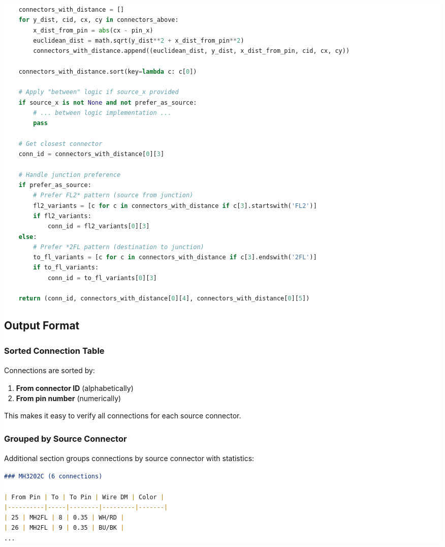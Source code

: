 ```python
    connectors_with_distance = []
    for y_dist, cid, cx, cy in connectors_above:
        x_dist_from_pin = abs(cx - pin_x)
        euclidean_dist = math.sqrt(y_dist**2 + x_dist_from_pin**2)
        connectors_with_distance.append((euclidean_dist, y_dist, x_dist_from_pin, cid, cx, cy))

    connectors_with_distance.sort(key=lambda c: c[0])

    # Apply "between" logic if source_x provided
    if source_x is not None and not prefer_as_source:
        # ... between logic implementation ...
        pass

    # Get closest connector
    conn_id = connectors_with_distance[0][3]

    # Handle junction preference
    if prefer_as_source:
        # Prefer FL2* pattern (source from junction)
        fl2_variants = [c for c in connectors_with_distance if c[3].startswith('FL2')]
        if fl2_variants:
            conn_id = fl2_variants[0][3]
    else:
        # Prefer *2FL pattern (destination to junction)
        to_fl_variants = [c for c in connectors_with_distance if c[3].endswith('2FL')]
        if to_fl_variants:
            conn_id = to_fl_variants[0][3]

    return (conn_id, connectors_with_distance[0][4], connectors_with_distance[0][5])
```

## Output Format

### Sorted Connection Table

Connections are sorted by:
1. **From connector ID** (alphabetically)
2. **From pin number** (numerically)

This makes it easy to verify all connections for each source connector.

### Grouped by Source Connector

Additional section groups connections by source connector with statistics:

```markdown
### MH3202C (6 connections)

| From Pin | To | To Pin | Wire DM | Color |
|----------|-----|--------|---------|-------|
| 25 | MH2FL | 8 | 0.35 | WH/RD |
| 26 | MH2FL | 9 | 0.35 | BU/BK |
...
```
